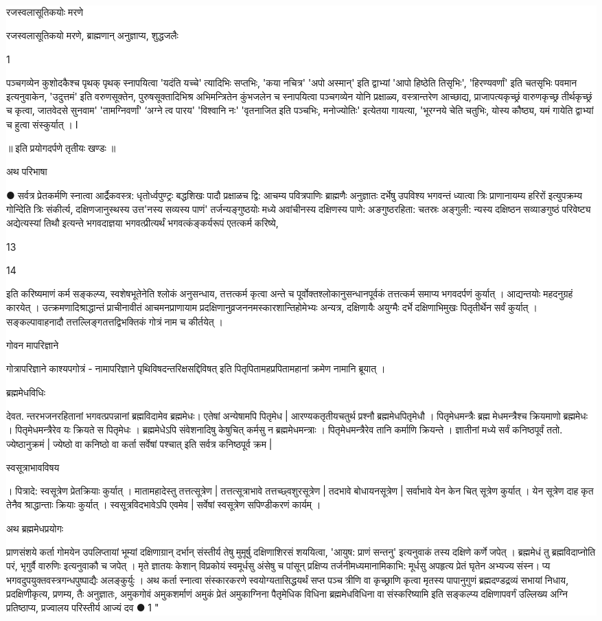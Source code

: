 रजस्वलासूतिकयोः मरणे

रजस्वलासूतिकयो मरणे, ब्राह्मणान् अनुज्ञाप्य, शुद्धजलैः

1


पञ्चगव्येन कुशोदकैश्च पृथक् पृथक् स्नापयित्वा 'यदंति यच्चे' त्यादिभिः सप्तभिः, 'कया नचित्र' 'अपो अस्मान्' इति द्वाभ्यां 'आपो हिष्ठेति तिसृभिः', 'हिरण्यवर्णां' इति चतसृभिः पवमान इत्यनुवाकेन, 'उदुत्तमं' इति वरुणसूक्तेन, पुरुषसूक्तादिभिश्र अभिमन्त्रितेन कुंभजलेन च स्नापयित्वा पञ्चगव्येन योनि प्रक्षाळ्य, वस्त्रान्तरेण आच्छाद्य, प्राजापत्यकृच्छ्रं वारुणकृच्छ्र तीर्थकृच्छ्रं च कृत्वा, जातवेदसे सुनवाम' 'तामग्निवर्णां' ‘अग्ने त्व पारय' 'विश्वानि नः' 'वृतनाजित इति पञ्चभिः, मनोज्योतिः' इत्येतया गायत्या, 'भूरग्नये चेति चतुभिः, योस्य कौष्ठ्य, यमं गायेति द्वाभ्यां च हुत्वा संस्कुर्यात् । I

॥ इति प्रयोगदर्पणे तृतीयः खण्डः ॥

अथ परिभाषा

● सर्वत्र प्रेतकर्मणि स्नात्वा आर्द्रैकवस्त्र: धृतोर्ध्वपुण्ट्रः बद्धशिखः पादौ प्रक्षाळच द्वि: आचम्य पवित्रपाणिः ब्राह्मणैः अनुज्ञातः दर्भेषु उपविश्य भगवन्तं ध्यात्वा त्रिः प्राणानायम्य हरिरों इत्युपक्रम्य गोन्देिति त्रिः संकीर्त्य, दक्षिणजानुस्थस्य उत्त'नस्य सव्यस्य पाणं' तर्जन्यङ्गुष्ठयोः मध्ये अवांचीनस्य दक्षिणस्य पाणे: अङगुष्ठरहिता: चतस्रः अङ्गुली: न्यस्य दक्षिष्ठन सव्याङगुष्ठं परिवेष्ट्य अद्येत्यस्यां तिथौ इत्यन्ते भगवदाज्ञया भगवत्प्रीत्यर्थं भगवत्कंङ्कर्यरूपं एतत्कर्म करिष्ये,

13


14

इति करिष्यमाणं कर्म सङ्कल्प्य, स्वशेषभूतेनेति श्लोकं अनुसन्धाय, तत्तत्कर्म कृत्वा अन्ते च पूर्वोक्तश्लोकानुसन्धानपूर्वकं तत्तत्कर्म समाप्य भगवदर्पणं कुर्यात् । आद्यन्तयोः महदनुग्रहं कारयेत् । उत्क्रमणादिश्राद्धान्तं प्राचीनावीतं आचमनप्राणायाम प्रदक्षिणानुव्रजननमस्कारशान्तिहोमेभ्यः अन्यत्र, दक्षिणायैः अयुग्मैः दर्भे दक्षिणाभिमुखः पितृतीर्थेन सर्वं कुर्यात् । सङ्कल्पावाहनादौ तत्तल्लिङ्गतत्तद्विभक्तिकं गोत्रं नाम च कीर्तयेत् ।

गोवन मापरिज्ञाने

गोत्रापरिज्ञाने काश्यपगोत्रं - नामापरिज्ञाने पृथिविषदन्तरिक्षसद्दिविषत् इति पितृपितामहप्रपितामहानां क्रमेण नामानि ब्रूयात् ।

ब्रह्ममेधविधिः

देवत. न्तरभजनरहितानां भगवत्प्रपन्नानां ब्रह्मविदामेव ब्रह्ममेधः। एतेषां अन्येषामपि पितृमेध | आरण्यकतृतीयचतुर्थ प्रश्नौ ब्रह्ममेधपितृमेधौ । पितृमेधमन्त्रैः ब्रह्म मेधमन्त्रैश्च क्रियमाणो ब्रह्ममेधः । पितृमेधमन्त्रैरेव यः क्रियते स पितृमेधः । ब्रह्ममेधेऽपि संवेशनादिषु केषुचित् कर्मसु न ब्रह्ममेधमन्त्राः । पितृमेधमन्त्रैरेव तानि कर्माणि क्रियन्ते । ज्ञातीनां मध्ये सर्वं कनिष्ठपूर्वं ततो. ज्येष्ठानुक्रमं | ज्येष्ठो वा कनिष्ठो वा कर्ता सर्वेषां पश्चात् इति सर्वत्र कनिष्ठपूर्व क्रम |


स्वसूत्राभावविषय

। पित्रादे: स्वसूत्रेण प्रेतक्रियाः कुर्यात् । मातामहादेस्तु तत्तत्सूत्रेण | तत्तत्सूत्राभावे तत्तच्छ्वशुरसूत्रेण | तदभावे बोधायनसूत्रेण | सर्वाभावे येन केन चित् सूत्रेण कुर्यात् । येन सूत्रेण दाह कृत तेनैव श्राद्धान्ताः क्रियाः कुर्यात् । स्वसूत्रविदभावेऽपि एवमेव | सर्वेषां स्वसूत्रेण सपिण्डीकरणं कार्यम् ।

अथ ब्रह्ममेधप्रयोगः

प्राणसंशये कर्ता गोमयेन उपलिप्तायां भूम्यां दक्षिणाग्रान् दर्भान् संस्तीर्य तेषु मुमूर्षु दक्षिणाशिरसं शययित्वा, 'आयुष: प्राणं सन्तनु' इत्यनुवाकं तस्य दक्षिणे कर्णे जपेत् । ब्रह्ममेधं तु ब्रह्मविदाप्नोति परं, भृगुर्वै वारुणिः इत्यनुवाकौ च जपेत् । मृते ज्ञातयः केशान् विप्रकोयं स्वमूर्धसु अंसेषु च पांसून् प्रक्षिप्य तर्जनीमध्यमानामिकाभि: मूर्धसु अपहृत्य प्रेतं घृतेन अभ्यज्य संस्न। प्य भगवदुपयुक्तवस्त्रगन्धपुष्पाद्यैः अलङ्कुर्युः । अथ कर्ता स्नात्वा संस्कारकरणे स्वयोग्यतासिद्धयर्थं सप्त पञ्च त्रीणि वा कृच्छ्राणि कृत्वा मृतस्य पापानुगुणं ब्रह्मदण्डद्रव्यं सभायां निधाय, प्रदक्षिणीकृत्य, प्रणम्य, तैः अनुज्ञातः, अमुकगोवं अमुकशर्माणं अमुकं प्रेतं अमुकाग्निना पैतृमेधिक विधिना ब्रह्ममेधविधिना वा संस्करिष्यामि इति सङ्कल्प्य दक्षिणापवर्गं उल्लिख्य अग्नि प्रतिष्ठाप्य, प्रज्वालय परिस्तीर्य आज्यं दव ● 1 "
